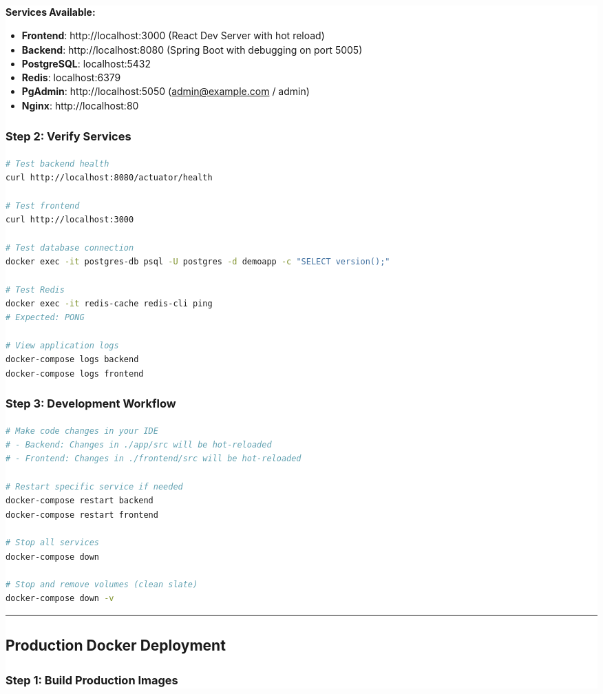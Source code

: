 **Services Available:**
- **Frontend**: http://localhost:3000 (React Dev Server with hot reload)
- **Backend**: http://localhost:8080 (Spring Boot with debugging on port 5005)
- **PostgreSQL**: localhost:5432
- **Redis**: localhost:6379
- **PgAdmin**: http://localhost:5050 (admin@example.com / admin)
- **Nginx**: http://localhost:80

### Step 2: Verify Services

```bash
# Test backend health
curl http://localhost:8080/actuator/health

# Test frontend
curl http://localhost:3000

# Test database connection
docker exec -it postgres-db psql -U postgres -d demoapp -c "SELECT version();"

# Test Redis
docker exec -it redis-cache redis-cli ping
# Expected: PONG

# View application logs
docker-compose logs backend
docker-compose logs frontend
```

### Step 3: Development Workflow

```bash
# Make code changes in your IDE
# - Backend: Changes in ./app/src will be hot-reloaded
# - Frontend: Changes in ./frontend/src will be hot-reloaded

# Restart specific service if needed
docker-compose restart backend
docker-compose restart frontend

# Stop all services
docker-compose down

# Stop and remove volumes (clean slate)
docker-compose down -v
```

---

## Production Docker Deployment

### Step 1: Build Production Images

